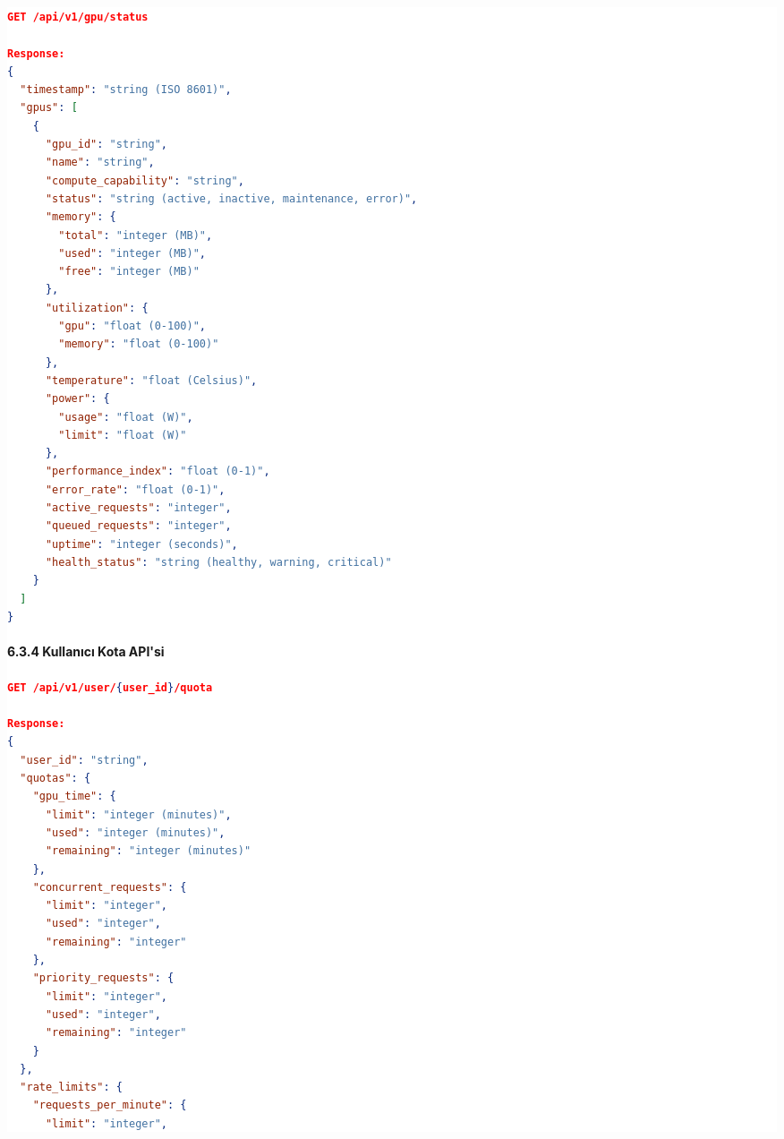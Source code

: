 ```json
GET /api/v1/gpu/status

Response:
{
  "timestamp": "string (ISO 8601)",
  "gpus": [
    {
      "gpu_id": "string",
      "name": "string",
      "compute_capability": "string",
      "status": "string (active, inactive, maintenance, error)",
      "memory": {
        "total": "integer (MB)",
        "used": "integer (MB)",
        "free": "integer (MB)"
      },
      "utilization": {
        "gpu": "float (0-100)",
        "memory": "float (0-100)"
      },
      "temperature": "float (Celsius)",
      "power": {
        "usage": "float (W)",
        "limit": "float (W)"
      },
      "performance_index": "float (0-1)",
      "error_rate": "float (0-1)",
      "active_requests": "integer",
      "queued_requests": "integer",
      "uptime": "integer (seconds)",
      "health_status": "string (healthy, warning, critical)"
    }
  ]
}
```

#### 6.3.4 Kullanıcı Kota API'si

```json
GET /api/v1/user/{user_id}/quota

Response:
{
  "user_id": "string",
  "quotas": {
    "gpu_time": {
      "limit": "integer (minutes)",
      "used": "integer (minutes)",
      "remaining": "integer (minutes)"
    },
    "concurrent_requests": {
      "limit": "integer",
      "used": "integer",
      "remaining": "integer"
    },
    "priority_requests": {
      "limit": "integer",
      "used": "integer",
      "remaining": "integer"
    }
  },
  "rate_limits": {
    "requests_per_minute": {
      "limit": "integer",
```